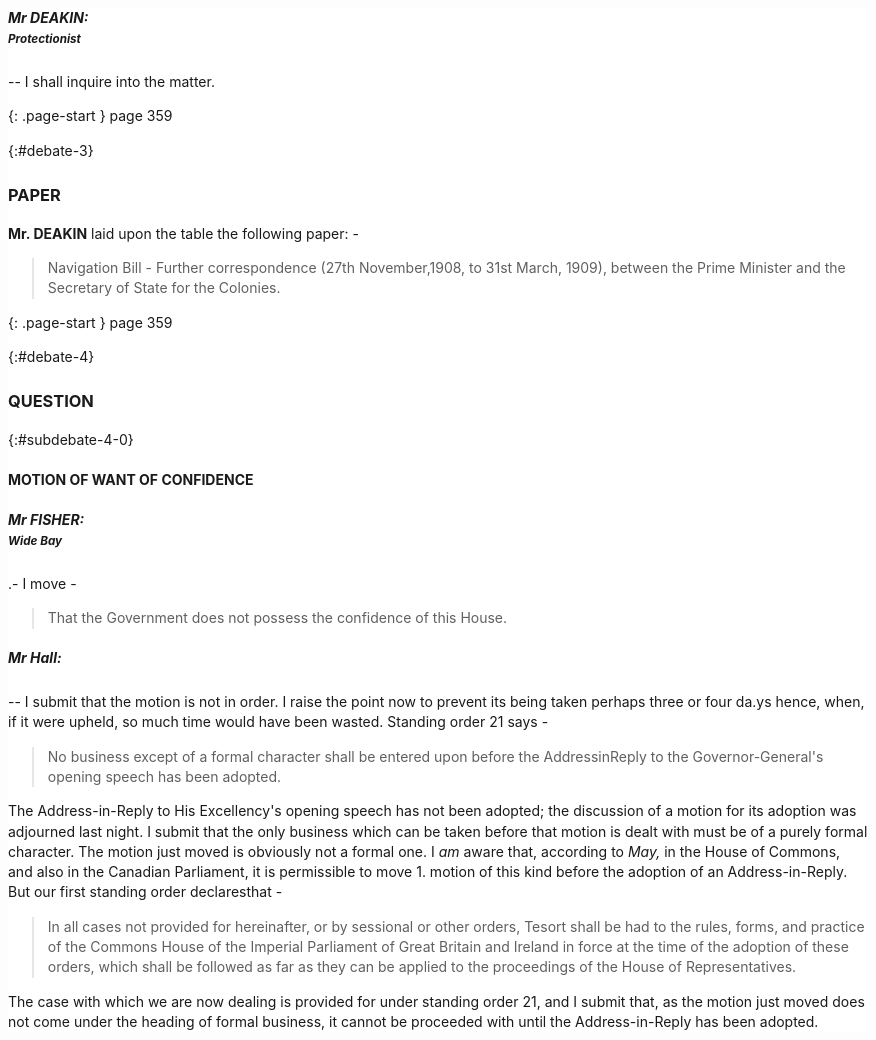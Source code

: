 ##### Mr DEAKIN:<br><small class="text-muted">Protectionist</small>

-- I shall inquire into the matter. 

{: .page-start }
page 359

{:#debate-3}
### PAPER


 **Mr. DEAKIN** laid upon the table the following paper: - 

  >Navigation Bill - Further correspondence (27th November,1908, to 31st March, 1909), between the Prime Minister and the Secretary of State for the Colonies. 

{: .page-start }
page 359

{:#debate-4}
### QUESTION

{:#subdebate-4-0}
#### MOTION OF WANT OF CONFIDENCE

##### Mr FISHER:<br><small class="text-muted">Wide Bay</small>

.- I move - 

  >That the Government does not possess the confidence of this House. 

##### Mr Hall:

-- I submit that the motion is not in order. I raise the point now to prevent its being taken perhaps three or four da.ys hence, when, if it were upheld, so much time would have been wasted. Standing order 21 says - 

  >No business except of a formal character shall be entered upon before the AddressinReply to the Governor-General's opening speech has been adopted. 

The Address-in-Reply to  His  Excellency's opening speech has not been adopted; the discussion of a motion for its adoption was adjourned last night. I submit that the only business which can be taken before that motion is dealt with must be of a purely formal character. The motion just moved is obviously not a formal one. I  *am*  aware that, according to  *May,*  in the House of Commons, and also in the Canadian Parliament, it is permissible to move 1. motion of this kind before the adoption of an Address-in-Reply. But our first standing order declaresthat - 

  >In all cases not provided for hereinafter, or by sessional or other orders, Tesort shall be had to the rules, forms, and practice of the Commons House of the Imperial Parliament of Great Britain and Ireland in force at the time of the adoption of these orders, which  shall be followed as far as they can be applied to the proceedings of the House of Representatives. 

The case with which we are now dealing is provided for under standing order 21, and I submit that, as the motion just moved does not come under the heading of formal business, it cannot be proceeded with until the Address-in-Reply has been adopted. 
